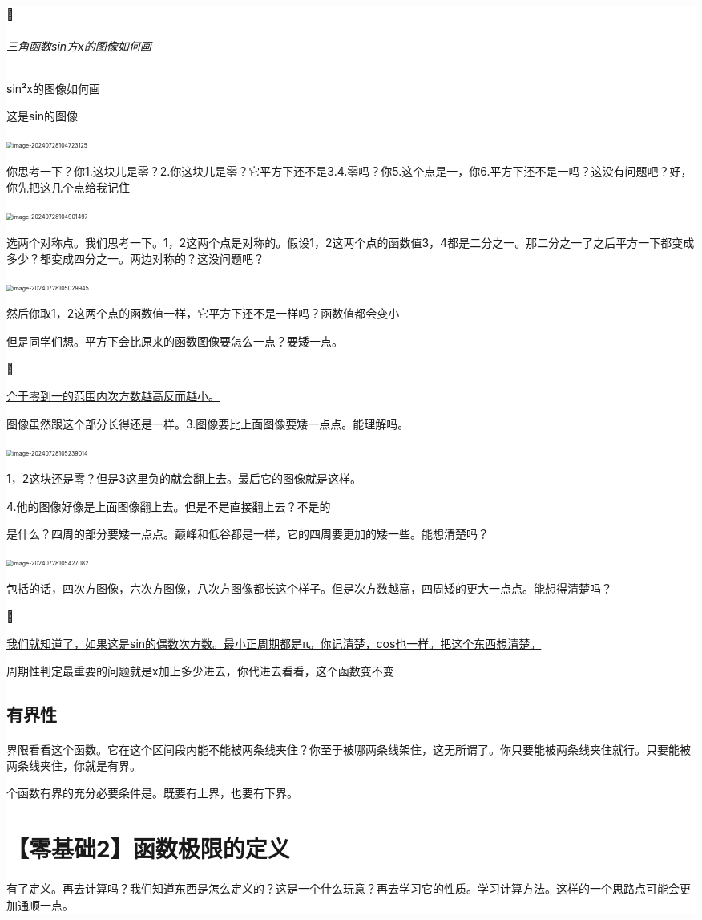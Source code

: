 🌟

###### 三角函数sin方x的图像如何画

<a id="三角函数sin方x的图像如何画">sin²x的图像如何画</a>

这是sin的图像

<img src="/Users/yuebinghui/Documents/program/github/note/images/image-20240728104723125.png" alt="image-20240728104723125" style="zoom:50%;" />


你思考一下？你1.这块儿是零？2.你这块儿是零？它平方下还不是3.4.零吗？你5.这个点是一，你6.平方下还不是一吗？这没有问题吧？好，你先把这几个点给我记住

<img src="/Users/yuebinghui/Documents/program/github/note/images/image-20240728104901497.png" alt="image-20240728104901497" style="zoom:50%;" />


选两个对称点。我们思考一下。1，2这两个点是对称的。假设1，2这两个点的函数值3，4都是二分之一。那二分之一了之后平方一下都变成多少？都变成四分之一。两边对称的？这没问题吧？

<img src="/Users/yuebinghui/Documents/program/github/note/images/image-20240728105029945.png" alt="image-20240728105029945" style="zoom:50%;" />

然后你取1，2这两个点的函数值一样，它平方下还不是一样吗？函数值都会变小

但是同学们想。平方下会比原来的函数图像要怎么一点？要矮一点。

🌟

<u>介于零到一的范围内次方数越高反而越小。</u>

图像虽然跟这个部分长得还是一样。3.图像要比上面图像要矮一点点。能理解吗。

<img src="/Users/yuebinghui/Documents/program/github/note/images/image-20240728105239014.png" alt="image-20240728105239014" style="zoom:50%;" />

1，2这块还是零？但是3这里负的就会翻上去。最后它的图像就是这样。

4.他的图像好像是上面图像翻上去。但是不是直接翻上去？不是的

是什么？四周的部分要矮一点点。巅峰和低谷都是一样，它的四周要更加的矮一些。能想清楚吗？

<img src="/Users/yuebinghui/Documents/program/github/note/images/image-20240728105427082.png" alt="image-20240728105427082" style="zoom:50%;" />

包括的话，四次方图像，六次方图像，八次方图像都长这个样子。但是次方数越高，四周矮的更大一点点。能想得清楚吗？

🌟

<u>我们就知道了，如果这是sin的偶数次方数。最小正周期都是π。你记清楚，cos也一样。把这个东西想清楚。</u>

周期性判定最重要的问题就是x加上多少进去，你代进去看看，这个函数变不变

## 有界性

界限看看这个函数。它在这个区间段内能不能被两条线夹住？你至于被哪两条线架住，这无所谓了。你只要能被两条线夹住就行。只要能被两条线夹住，你就是有界。

个函数有界的充分必要条件是。既要有上界，也要有下界。



# 【零基础2】函数极限的定义

有了定义。再去计算吗？我们知道东西是怎么定义的？这是一个什么玩意？再去学习它的性质。学习计算方法。这样的一个思路点可能会更加通顺一点。
